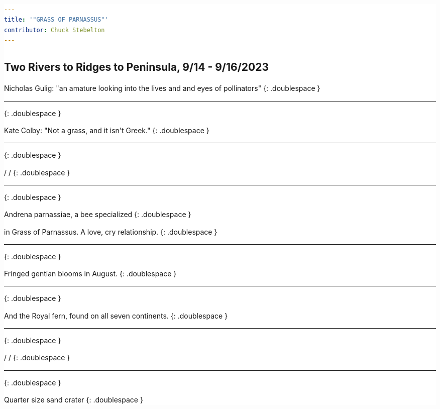 ```yaml
---
title: '"GRASS OF PARNASSUS"'
contributor: Chuck Stebelton
---
```


## Two Rivers to Ridges to Peninsula, 9/14 - 9/16/2023

Nicholas Gulig: "an amature looking into the lives and and eyes of
pollinators"
{: .doublespace }

---
{: .doublespace }

Kate Colby: "Not a grass, and it isn't Greek."
{: .doublespace }

---
{: .doublespace }

/ /
{: .doublespace }

---
{: .doublespace }

Andrena parnassiae, a bee specialized
{: .doublespace }

in Grass of Parnassus. A love, cry relationship.
{: .doublespace }

---
{: .doublespace }

Fringed gentian blooms in August.
{: .doublespace }

---
{: .doublespace }

And the Royal fern, found on all seven continents.
{: .doublespace }

---
{: .doublespace }

/ /
{: .doublespace }

---
{: .doublespace }

Quarter size sand crater
{: .doublespace }
